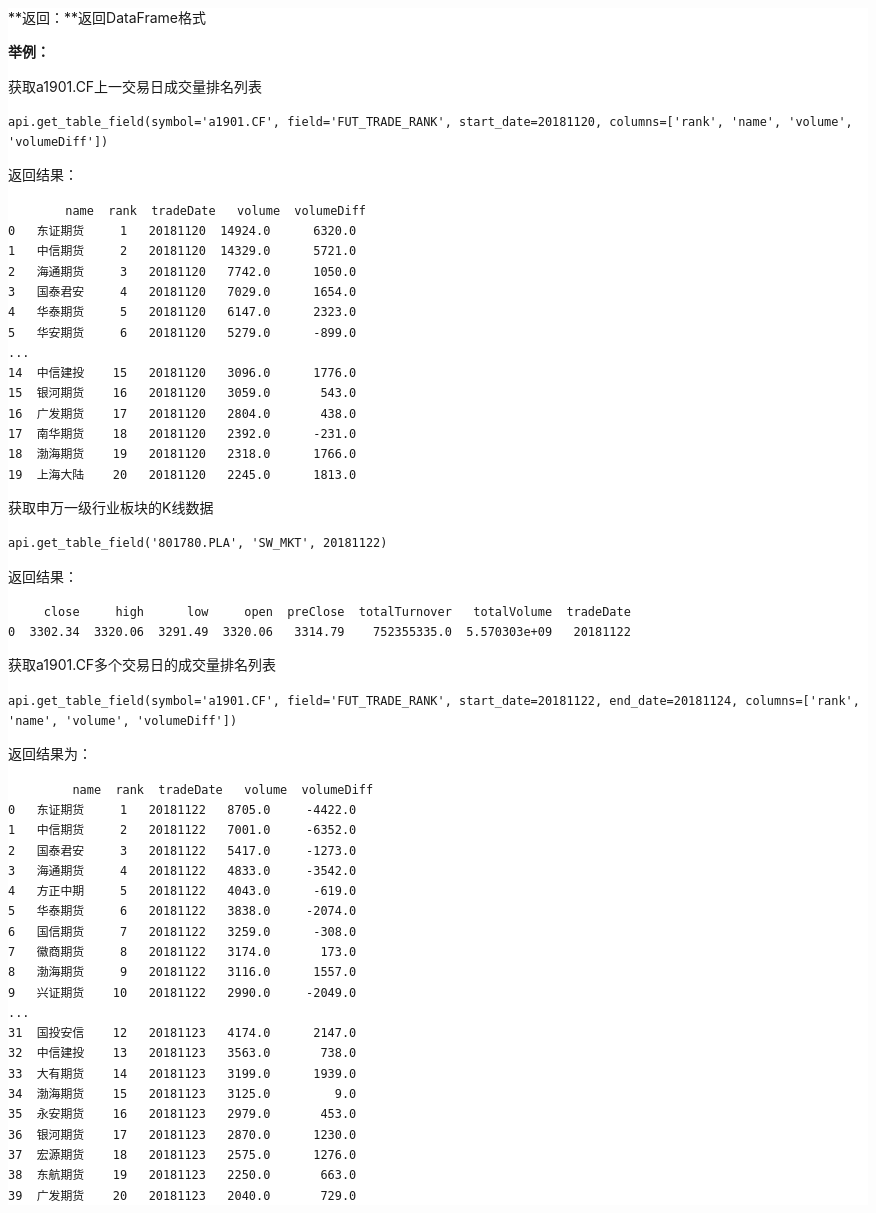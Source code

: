 **返回：**返回DataFrame格式

**举例：**

获取a1901.CF上一交易日成交量排名列表

``` 
api.get_table_field(symbol='a1901.CF', field='FUT_TRADE_RANK', start_date=20181120, columns=['rank', 'name', 'volume', 'volumeDiff'])
```
返回结果：
```
        name  rank  tradeDate   volume  volumeDiff
0   东证期货     1   20181120  14924.0      6320.0
1   中信期货     2   20181120  14329.0      5721.0
2   海通期货     3   20181120   7742.0      1050.0
3   国泰君安     4   20181120   7029.0      1654.0
4   华泰期货     5   20181120   6147.0      2323.0
5   华安期货     6   20181120   5279.0      -899.0
...
14  中信建投    15   20181120   3096.0      1776.0
15  银河期货    16   20181120   3059.0       543.0
16  广发期货    17   20181120   2804.0       438.0
17  南华期货    18   20181120   2392.0      -231.0
18  渤海期货    19   20181120   2318.0      1766.0
19  上海大陆    20   20181120   2245.0      1813.0
```
获取申万一级行业板块的K线数据
``` 
api.get_table_field('801780.PLA', 'SW_MKT', 20181122)
```
返回结果：
``` 
     close     high      low     open  preClose  totalTurnover   totalVolume  tradeDate
0  3302.34  3320.06  3291.49  3320.06   3314.79    752355335.0  5.570303e+09   20181122
```

获取a1901.CF多个交易日的成交量排名列表

``` 
api.get_table_field(symbol='a1901.CF', field='FUT_TRADE_RANK', start_date=20181122, end_date=20181124, columns=['rank', 'name', 'volume', 'volumeDiff']) 
```
返回结果为：
```
         name  rank  tradeDate   volume  volumeDiff
0   东证期货     1   20181122   8705.0     -4422.0
1   中信期货     2   20181122   7001.0     -6352.0
2   国泰君安     3   20181122   5417.0     -1273.0
3   海通期货     4   20181122   4833.0     -3542.0
4   方正中期     5   20181122   4043.0      -619.0
5   华泰期货     6   20181122   3838.0     -2074.0
6   国信期货     7   20181122   3259.0      -308.0
7   徽商期货     8   20181122   3174.0       173.0
8   渤海期货     9   20181122   3116.0      1557.0
9   兴证期货    10   20181122   2990.0     -2049.0
...
31  国投安信    12   20181123   4174.0      2147.0
32  中信建投    13   20181123   3563.0       738.0
33  大有期货    14   20181123   3199.0      1939.0
34  渤海期货    15   20181123   3125.0         9.0
35  永安期货    16   20181123   2979.0       453.0
36  银河期货    17   20181123   2870.0      1230.0
37  宏源期货    18   20181123   2575.0      1276.0
38  东航期货    19   20181123   2250.0       663.0
39  广发期货    20   20181123   2040.0       729.0

```